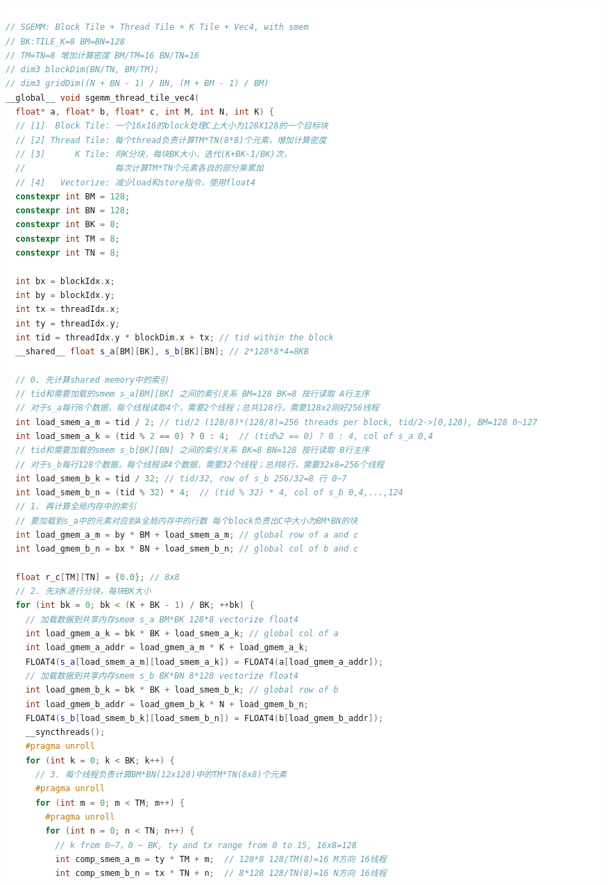 ```c++

// SGEMM: Block Tile + Thread Tile + K Tile + Vec4, with smem
// BK:TILE_K=8 BM=BN=128
// TM=TN=8 增加计算密度 BM/TM=16 BN/TN=16
// dim3 blockDim(BN/TN, BM/TM);
// dim3 gridDim((N + BN - 1) / BN, (M + BM - 1) / BM)
__global__ void sgemm_thread_tile_vec4(
  float* a, float* b, float* c, int M, int N, int K) {
  // [1]  Block Tile: 一个16x16的block处理C上大小为128X128的一个目标块
  // [2] Thread Tile: 每个thread负责计算TM*TN(8*8)个元素，增加计算密度
  // [3]      K Tile: 将K分块，每块BK大小，迭代(K+BK-1/BK)次，
  //                  每次计算TM*TN个元素各自的部分乘累加
  // [4]   Vectorize: 减少load和store指令，使用float4
  constexpr int BM = 128;
  constexpr int BN = 128;
  constexpr int BK = 8; 
  constexpr int TM = 8;
  constexpr int TN = 8;

  int bx = blockIdx.x;
  int by = blockIdx.y;
  int tx = threadIdx.x;
  int ty = threadIdx.y;
  int tid = threadIdx.y * blockDim.x + tx; // tid within the block
  __shared__ float s_a[BM][BK], s_b[BK][BN]; // 2*128*8*4=8KB
  
  // 0. 先计算shared memory中的索引
  // tid和需要加载的smem s_a[BM][BK] 之间的索引关系 BM=128 BK=8 按行读取 A行主序
  // 对于s_a每行8个数据，每个线程读取4个，需要2个线程；总共128行，需要128x2刚好256线程
  int load_smem_a_m = tid / 2; // tid/2 (128/8)*(128/8)=256 threads per block, tid/2->[0,128), BM=128 0~127
  int load_smem_a_k = (tid % 2 == 0) ? 0 : 4;  // (tid%2 == 0) ? 0 : 4, col of s_a 0,4
  // tid和需要加载的smem s_b[BK][BN] 之间的索引关系 BK=8 BN=128 按行读取 B行主序
  // 对于s_b每行128个数据，每个线程读4个数据，需要32个线程；总共8行，需要32x8=256个线程
  int load_smem_b_k = tid / 32; // tid/32, row of s_b 256/32=8 行 0~7
  int load_smem_b_n = (tid % 32) * 4;  // (tid % 32) * 4, col of s_b 0,4,...,124
  // 1. 再计算全局内存中的索引
  // 要加载到s_a中的元素对应到A全局内存中的行数 每个block负责出C中大小为BM*BN的块
  int load_gmem_a_m = by * BM + load_smem_a_m; // global row of a and c
  int load_gmem_b_n = bx * BN + load_smem_b_n; // global col of b and c
  
  float r_c[TM][TN] = {0.0}; // 8x8
  // 2. 先对K进行分块，每块BK大小
  for (int bk = 0; bk < (K + BK - 1) / BK; ++bk) {
    // 加载数据到共享内存smem s_a BM*BK 128*8 vectorize float4
    int load_gmem_a_k = bk * BK + load_smem_a_k; // global col of a
    int load_gmem_a_addr = load_gmem_a_m * K + load_gmem_a_k;
    FLOAT4(s_a[load_smem_a_m][load_smem_a_k]) = FLOAT4(a[load_gmem_a_addr]);
    // 加载数据到共享内存smem s_b BK*BN 8*128 vectorize float4
    int load_gmem_b_k = bk * BK + load_smem_b_k; // global row of b
    int load_gmem_b_addr = load_gmem_b_k * N + load_gmem_b_n; 
    FLOAT4(s_b[load_smem_b_k][load_smem_b_n]) = FLOAT4(b[load_gmem_b_addr]); 
    __syncthreads();
    #pragma unroll
    for (int k = 0; k < BK; k++) {
      // 3. 每个线程负责计算BM*BN(12x128)中的TM*TN(8x8)个元素
      #pragma unroll
      for (int m = 0; m < TM; m++) {
        #pragma unroll
        for (int n = 0; n < TN; n++) {
          // k from 0~7，0 ~ BK, ty and tx range from 0 to 15, 16x8=128
          int comp_smem_a_m = ty * TM + m;  // 128*8 128/TM(8)=16 M方向 16线程
          int comp_smem_b_n = tx * TN + n;  // 8*128 128/TN(8)=16 N方向 16线程
```
